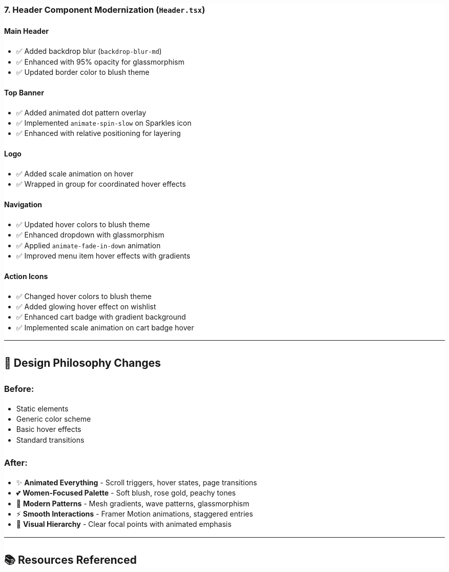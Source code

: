 
### 7. Header Component Modernization (`Header.tsx`)

#### **Main Header**
- ✅ Added backdrop blur (`backdrop-blur-md`)
- ✅ Enhanced with 95% opacity for glassmorphism
- ✅ Updated border color to blush theme

#### **Top Banner**
- ✅ Added animated dot pattern overlay
- ✅ Implemented `animate-spin-slow` on Sparkles icon
- ✅ Enhanced with relative positioning for layering

#### **Logo**
- ✅ Added scale animation on hover
- ✅ Wrapped in group for coordinated hover effects

#### **Navigation**
- ✅ Updated hover colors to blush theme
- ✅ Enhanced dropdown with glassmorphism
- ✅ Applied `animate-fade-in-down` animation
- ✅ Improved menu item hover effects with gradients

#### **Action Icons**
- ✅ Changed hover colors to blush theme
- ✅ Added glowing hover effect on wishlist
- ✅ Enhanced cart badge with gradient background
- ✅ Implemented scale animation on cart badge hover

---

## 🎯 Design Philosophy Changes

### Before:
- Static elements
- Generic color scheme
- Basic hover effects
- Standard transitions

### After:
- ✨ **Animated Everything** - Scroll triggers, hover states, page transitions
- 💕 **Women-Focused Palette** - Soft blush, rose gold, peachy tones
- 🌸 **Modern Patterns** - Mesh gradients, wave patterns, glassmorphism
- ⚡ **Smooth Interactions** - Framer Motion animations, staggered entries
- 🎨 **Visual Hierarchy** - Clear focal points with animated emphasis

---

## 📚 Resources Referenced
